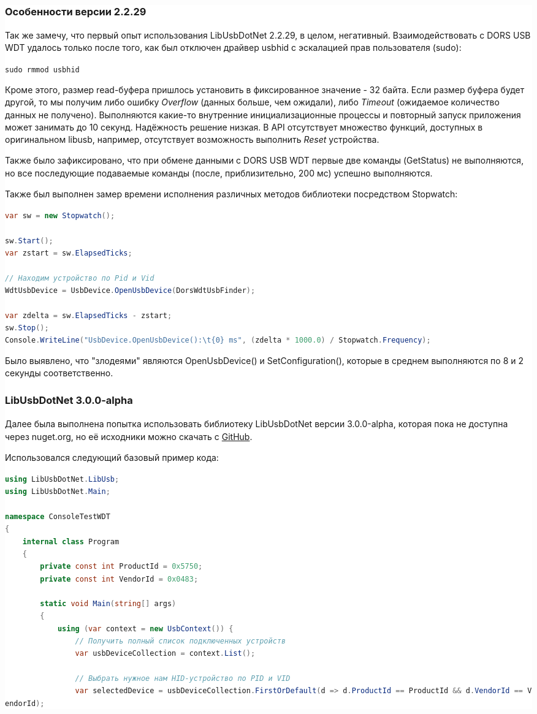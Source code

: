 ### Особенности версии 2.2.29

Так же замечу, что первый опыт использования LibUsbDotNet 2.2.29, в целом, негативный. Взаимодействовать с DORS USB WDT удалось только после того, как был отключен драйвер usbhid с эскалацией прав пользователя (sudo):

```shell
sudo rmmod usbhid
```

Кроме этого, размер read-буфера пришлось установить в фиксированное значение - 32 байта. Если размер буфера будет другой, то мы получим либо ошибку _Overflow_ (данных больше, чем ожидали), либо _Timeout_ (ожидаемое количество данных не получено). Выполняются какие-то внутренние инициализационные процессы и повторный запуск приложения может занимать до 10 секунд. Надёжность решение низкая. В API отсутствует множество функций, доступных в оригинальном libusb, например, отсутствует возможность выполнить _Reset_ устройства.

Также было зафиксировано, что при обмене данными с DORS USB WDT первые две команды (GetStatus) не выполняются, но все последующие подаваемые команды (после, приблизительно, 200 мс) успешно выполняются.

Также был выполнен замер времени исполнения различных методов библиотеки посредством Stopwatch:

``` csharp
var sw = new Stopwatch();

sw.Start();
var zstart = sw.ElapsedTicks;

// Находим устройство по Pid и Vid
WdtUsbDevice = UsbDevice.OpenUsbDevice(DorsWdtUsbFinder);

var zdelta = sw.ElapsedTicks - zstart;
sw.Stop();
Console.WriteLine("UsbDevice.OpenUsbDevice():\t{0} ms", (zdelta * 1000.0) / Stopwatch.Frequency);
```

Было выявлено, что "злодеями" являются OpenUsbDevice() и SetConfiguration(), которые в среднем выполняются по 8 и 2 секунды соответственно.

### LibUsbDotNet 3.0.0-alpha

Далее была выполнена попытка использовать библиотеку LibUsbDotNet версии 3.0.0-alpha, которая пока не доступна через nuget.org, но её исходники можно скачать с [GitHub](https://github.com/LibUsbDotNet/LibUsbDotNet).

Использовался следующий базовый пример кода:

``` csharp
using LibUsbDotNet.LibUsb;
using LibUsbDotNet.Main;

namespace ConsoleTestWDT
{
    internal class Program
    {
        private const int ProductId = 0x5750;
        private const int VendorId = 0x0483;

        static void Main(string[] args)
        {
            using (var context = new UsbContext()) {
                // Получить полный список подключенных устройств
                var usbDeviceCollection = context.List();

                // Выбрать нужное нам HID-устройство по PID и VID
                var selectedDevice = usbDeviceCollection.FirstOrDefault(d => d.ProductId == ProductId && d.VendorId == VendorId);
```